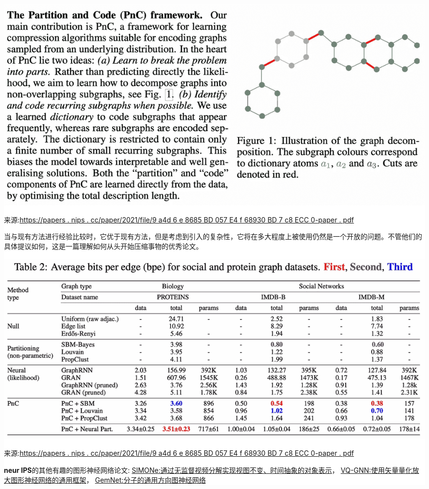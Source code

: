 ![](img/72dcabea543b3fa3eccb2eea244258d6.png)

来源:[https://papers . nips . cc/paper/2021/file/9 a4d 6 e 8685 BD 057 E4 f 68930 BD 7 c8 ECC 0-paper . pdf](https://papers.nips.cc/paper/2021/file/9a4d6e8685bd057e4f68930bd7c8ecc0-Paper.pdf)

当与现有方法进行经验比较时，它优于现有方法，但是考虑到引入的复杂性，它将在多大程度上被使用仍然是一个开放的问题。不管他们的具体提议如何，这是一篇理解如何从头开始压缩事物的优秀论文。

![](img/2d226bc9881a831d620453a4f34c8cdc.png)

来源:[https://papers . nips . cc/paper/2021/file/9 a4d 6 e 8685 BD 057 E4 f 68930 BD 7 c8 ECC 0-paper . pdf](https://papers.nips.cc/paper/2021/file/9a4d6e8685bd057e4f68930bd7c8ecc0-Paper.pdf)

**neur IPS**的其他有趣的图形神经网络论文: [SIMONe:通过无监督视频分解实现视图不变、时间抽象的对象表示](https://papers.nips.cc/paper/2021/hash/a860a7886d7c7e2a8d3eaac96f76dc0d-Abstract.html)， [VQ-GNN:使用矢量量化放大图形神经网络的通用框架](https://papers.nips.cc/paper/2021/hash/3569df159ec477451530c4455b2a9e86-Abstract.html)， [GemNet:分子的通用方向图神经网络](https://arxiv.org/abs/2106.08903)
